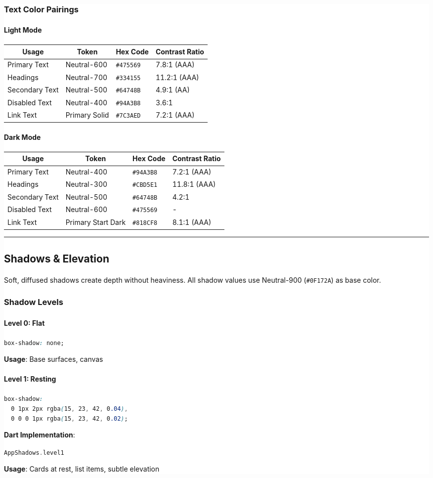 ### Text Color Pairings

#### Light Mode
| Usage | Token | Hex Code | Contrast Ratio |
|-------|-------|----------|----------------|
| Primary Text | Neutral-600 | `#475569` | 7.8:1 (AAA) |
| Headings | Neutral-700 | `#334155` | 11.2:1 (AAA) |
| Secondary Text | Neutral-500 | `#64748B` | 4.9:1 (AA) |
| Disabled Text | Neutral-400 | `#94A3B8` | 3.6:1 |
| Link Text | Primary Solid | `#7C3AED` | 7.2:1 (AAA) |

#### Dark Mode
| Usage | Token | Hex Code | Contrast Ratio |
|-------|-------|----------|----------------|
| Primary Text | Neutral-400 | `#94A3B8` | 7.2:1 (AAA) |
| Headings | Neutral-300 | `#CBD5E1` | 11.8:1 (AAA) |
| Secondary Text | Neutral-500 | `#64748B` | 4.2:1 |
| Disabled Text | Neutral-600 | `#475569` | - |
| Link Text | Primary Start Dark | `#818CF8` | 8.1:1 (AAA) |

---

## Shadows & Elevation

Soft, diffused shadows create depth without heaviness. All shadow values use Neutral-900 (`#0F172A`) as base color.

### Shadow Levels

#### Level 0: Flat
```css
box-shadow: none;
```
**Usage**: Base surfaces, canvas

#### Level 1: Resting
```css
box-shadow:
  0 1px 2px rgba(15, 23, 42, 0.04),
  0 0 0 1px rgba(15, 23, 42, 0.02);
```
**Dart Implementation**:
```dart
AppShadows.level1
```
**Usage**: Cards at rest, list items, subtle elevation
